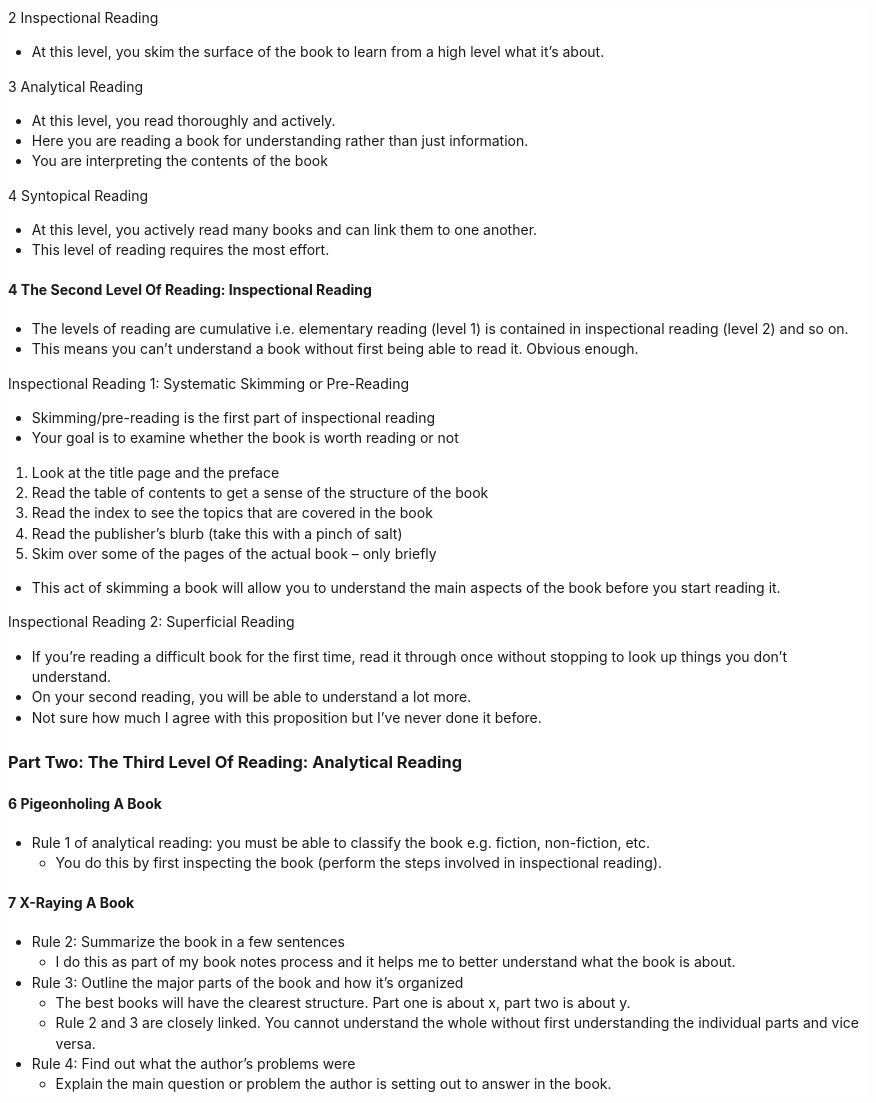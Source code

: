 2 Inspectional Reading

- At this level, you skim the surface of the book to learn from a high level what it’s about.

3 Analytical Reading

- At this level, you read thoroughly and actively.
- Here you are reading a book for understanding rather than just information.
- You are interpreting the contents of the book

4 Syntopical Reading

- At this level, you actively read many books and can link them to one another.
- This level of reading requires the most effort.

#### 4 The Second Level Of Reading: Inspectional Reading

- The levels of reading are cumulative i.e. elementary reading (level 1) is contained in inspectional reading (level 2) and so on.
- This means you can’t understand a book without first being able to read it. Obvious enough.

Inspectional Reading 1: Systematic Skimming or Pre-Reading

- Skimming/pre-reading is the first part of inspectional reading
- Your goal is to examine whether the book is worth reading or not

1. Look at the title page and the preface
2. Read the table of contents to get a sense of the structure of the book
3. Read the index to see the topics that are covered in the book
4. Read the publisher’s blurb (take this with a pinch of salt)
5. Skim over some of the pages of the actual book – only briefly

- This act of skimming a book will allow you to understand the main aspects of the book before you start reading it.

Inspectional Reading 2: Superficial Reading

- If you’re reading a difficult book for the first time, read it through once without stopping to look up things you don’t understand.
- On your second reading, you will be able to understand a lot more.
- Not sure how much I agree with this proposition but I’ve never done it before.

### Part Two: The Third Level Of Reading: Analytical Reading

#### 6 Pigeonholing A Book

- Rule 1 of analytical reading: you must be able to classify the book e.g. fiction, non-fiction, etc.
  - You do this by first inspecting the book (perform the steps involved in inspectional reading).

#### 7 X-Raying A Book

- Rule 2: Summarize the book in a few sentences
  - I do this as part of my book notes process and it helps me to better understand what the book is about.
- Rule 3: Outline the major parts of the book and how it’s organized
  - The best books will have the clearest structure. Part one is about x, part two is about y.
  - Rule 2 and 3 are closely linked. You cannot understand the whole without first understanding the individual parts and vice versa.
- Rule 4: Find out what the author’s problems were
  - Explain the main question or problem the author is setting out to answer in the book.
